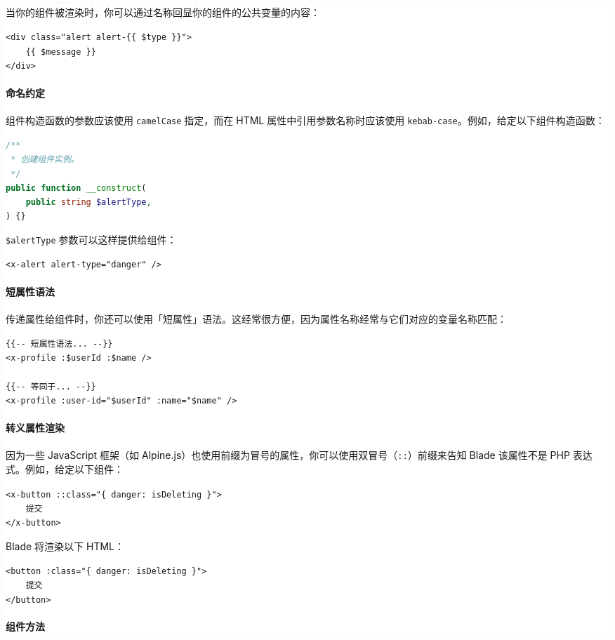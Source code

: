 当你的组件被渲染时，你可以通过名称回显你的组件的公共变量的内容：

```blade
<div class="alert alert-{{ $type }}">
    {{ $message }}
</div>
```

#### 命名约定

组件构造函数的参数应该使用 `camelCase` 指定，而在 HTML 属性中引用参数名称时应该使用 `kebab-case`。例如，给定以下组件构造函数：

```php
/**
 * 创建组件实例。
 */
public function __construct(
    public string $alertType,
) {}
```

`$alertType` 参数可以这样提供给组件：

```blade
<x-alert alert-type="danger" />
```

#### 短属性语法

传递属性给组件时，你还可以使用「短属性」语法。这经常很方便，因为属性名称经常与它们对应的变量名称匹配：

```blade
{{-- 短属性语法... --}}
<x-profile :$userId :$name />

{{-- 等同于... --}}
<x-profile :user-id="$userId" :name="$name" />
```

#### 转义属性渲染

因为一些 JavaScript 框架（如 Alpine.js）也使用前缀为冒号的属性，你可以使用双冒号（`::`）前缀来告知 Blade 该属性不是 PHP 表达式。例如，给定以下组件：

```blade
<x-button ::class="{ danger: isDeleting }">
    提交
</x-button>
```

Blade 将渲染以下 HTML：

```blade
<button :class="{ danger: isDeleting }">
    提交
</button>
```

#### 组件方法
